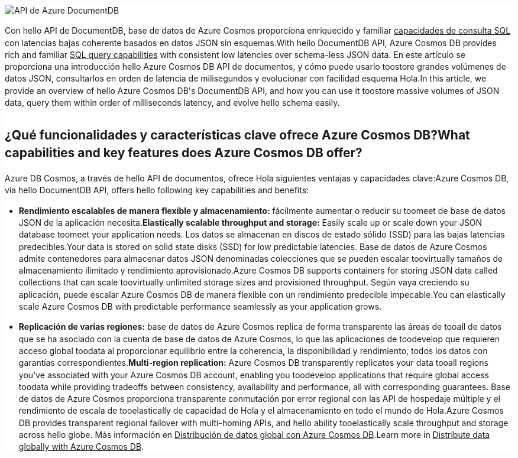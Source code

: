 ![API de Azure DocumentDB](./media/documentdb-introduction/cosmosdb-documentdb.png) 

<span data-ttu-id="d54d8-110">Con hello API de DocumentDB, base de datos de Azure Cosmos proporciona enriquecido y familiar [capacidades de consulta SQL](documentdb-sql-query.md) con latencias bajas coherente basados en datos JSON sin esquemas.</span><span class="sxs-lookup"><span data-stu-id="d54d8-110">With hello DocumentDB API, Azure Cosmos DB provides rich and familiar [SQL query capabilities](documentdb-sql-query.md) with consistent low latencies over schema-less JSON data.</span></span> <span data-ttu-id="d54d8-111">En este artículo se proporciona una introducción hello Azure Cosmos DB API de documentos, y cómo puede usarlo toostore grandes volúmenes de datos JSON, consultarlos en orden de latencia de milisegundos y evolucionar con facilidad esquema Hola.</span><span class="sxs-lookup"><span data-stu-id="d54d8-111">In this article, we provide an overview of hello Azure Cosmos DB's DocumentDB API, and how you can use it toostore massive volumes of JSON data, query them within order of milliseconds latency, and evolve hello schema easily.</span></span> 

## <a name="what-capabilities-and-key-features-does-azure-cosmos-db-offer"></a><span data-ttu-id="d54d8-112">¿Qué funcionalidades y características clave ofrece Azure Cosmos DB?</span><span class="sxs-lookup"><span data-stu-id="d54d8-112">What capabilities and key features does Azure Cosmos DB offer?</span></span>
<span data-ttu-id="d54d8-113">Azure DB Cosmos, a través de hello API de documentos, ofrece Hola siguientes ventajas y capacidades clave:</span><span class="sxs-lookup"><span data-stu-id="d54d8-113">Azure Cosmos DB, via hello DocumentDB API, offers hello following key capabilities and benefits:</span></span>

* <span data-ttu-id="d54d8-114">**Rendimiento escalables de manera flexible y almacenamiento:** fácilmente aumentar o reducir su toomeet de base de datos JSON de la aplicación necesita.</span><span class="sxs-lookup"><span data-stu-id="d54d8-114">**Elastically scalable throughput and storage:** Easily scale up or scale down your JSON database toomeet your application needs.</span></span> <span data-ttu-id="d54d8-115">Los datos se almacenan en discos de estado sólido (SSD) para las bajas latencias predecibles.</span><span class="sxs-lookup"><span data-stu-id="d54d8-115">Your data is stored on solid state disks (SSD) for low predictable latencies.</span></span> <span data-ttu-id="d54d8-116">Base de datos de Azure Cosmos admite contenedores para almacenar datos JSON denominadas colecciones que se pueden escalar toovirtually tamaños de almacenamiento ilimitado y rendimiento aprovisionado.</span><span class="sxs-lookup"><span data-stu-id="d54d8-116">Azure Cosmos DB supports containers for storing JSON data called collections that can scale toovirtually unlimited storage sizes and provisioned throughput.</span></span> <span data-ttu-id="d54d8-117">Según vaya creciendo su aplicación, puede escalar Azure Cosmos DB de manera flexible con un rendimiento predecible impecable.</span><span class="sxs-lookup"><span data-stu-id="d54d8-117">You can elastically scale Azure Cosmos DB with predictable performance seamlessly as your application grows.</span></span> 


* <span data-ttu-id="d54d8-118">**Replicación de varias regiones:** base de datos de Azure Cosmos replica de forma transparente las áreas de tooall de datos que se ha asociado con la cuenta de base de datos de Azure Cosmos, lo que las aplicaciones de toodevelop que requieren acceso global toodata al proporcionar equilibrio entre la coherencia, la disponibilidad y rendimiento, todos los datos con garantías correspondientes.</span><span class="sxs-lookup"><span data-stu-id="d54d8-118">**Multi-region replication:** Azure Cosmos DB transparently replicates your data tooall regions you've associated with your Azure Cosmos DB account, enabling you toodevelop applications that require global access toodata while providing tradeoffs between consistency, availability and performance, all with corresponding guarantees.</span></span> <span data-ttu-id="d54d8-119">Base de datos de Azure Cosmos proporciona transparente conmutación por error regional con las API de hospedaje múltiple y el rendimiento de escala de tooelastically de capacidad de Hola y el almacenamiento en todo el mundo de Hola.</span><span class="sxs-lookup"><span data-stu-id="d54d8-119">Azure Cosmos DB provides transparent regional failover with multi-homing APIs, and hello ability tooelastically scale throughput and storage across hello globe.</span></span> <span data-ttu-id="d54d8-120">Más información en [Distribución de datos global con Azure Cosmos DB](distribute-data-globally.md).</span><span class="sxs-lookup"><span data-stu-id="d54d8-120">Learn more in [Distribute data globally with Azure Cosmos DB](distribute-data-globally.md).</span></span>
